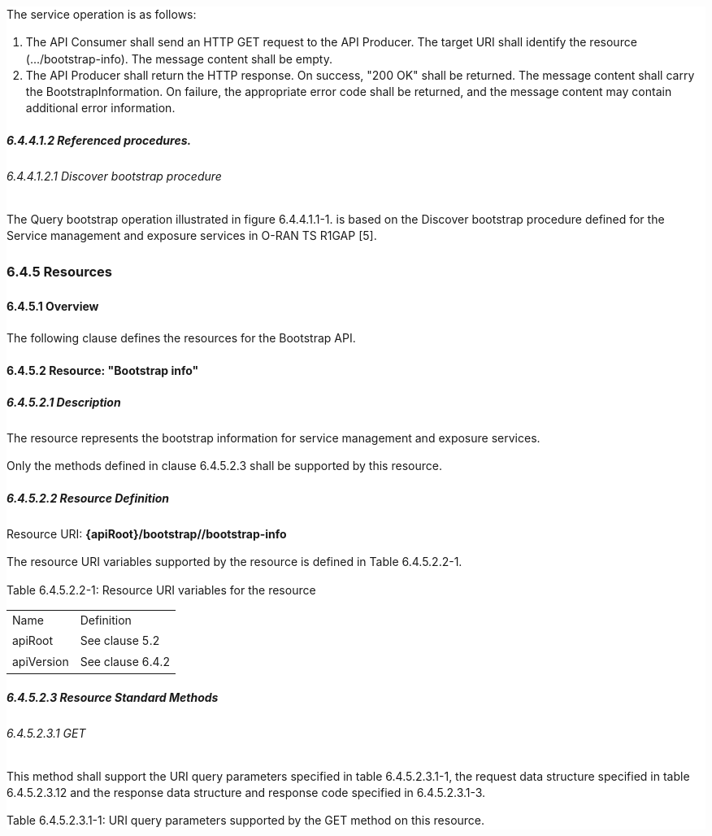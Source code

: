 The service operation is as follows:

1. The API Consumer shall send an HTTP GET request to the API Producer. The target URI shall identify the resource (.../bootstrap-info). The message content shall be empty.
2. The API Producer shall return the HTTP response. On success, "200 OK" shall be returned. The message content shall carry the BootstrapInformation. On failure, the appropriate error code shall be returned, and the message content may contain additional error information.

##### 6.4.4.1.2 Referenced procedures.

###### 6.4.4.1.2.1 Discover bootstrap procedure

The Query bootstrap operation illustrated in figure 6.4.4.1.1-1. is based on the Discover bootstrap procedure defined for the Service management and exposure services in O-RAN TS R1GAP [5].

### 6.4.5 Resources

#### 6.4.5.1 Overview

The following clause defines the resources for the Bootstrap API.

#### 6.4.5.2 Resource: "Bootstrap info"

##### 6.4.5.2.1 Description

The resource represents the bootstrap information for service management and exposure services.

Only the methods defined in clause 6.4.5.2.3 shall be supported by this resource.

##### 6.4.5.2.2 Resource Definition

Resource URI: **{apiRoot}/bootstrap/<apiVersion>/bootstrap-info**

The resource URI variables supported by the resource is defined in Table 6.4.5.2.2-1.

Table 6.4.5.2.2-1: Resource URI variables for the resource

<div class="table-wrapper" markdown="block">

|  |  |
| --- | --- |
| Name | Definition |
| apiRoot | See clause 5.2 |
| apiVersion | See clause 6.4.2 |

</div>

##### 6.4.5.2.3 Resource Standard Methods

###### 6.4.5.2.3.1 GET

This method shall support the URI query parameters specified in table 6.4.5.2.3.1-1, the request data structure specified in table 6.4.5.2.3.12 and the response data structure and response code specified in 6.4.5.2.3.1-3.

Table 6.4.5.2.3.1-1: URI query parameters supported by the GET method on this resource.
